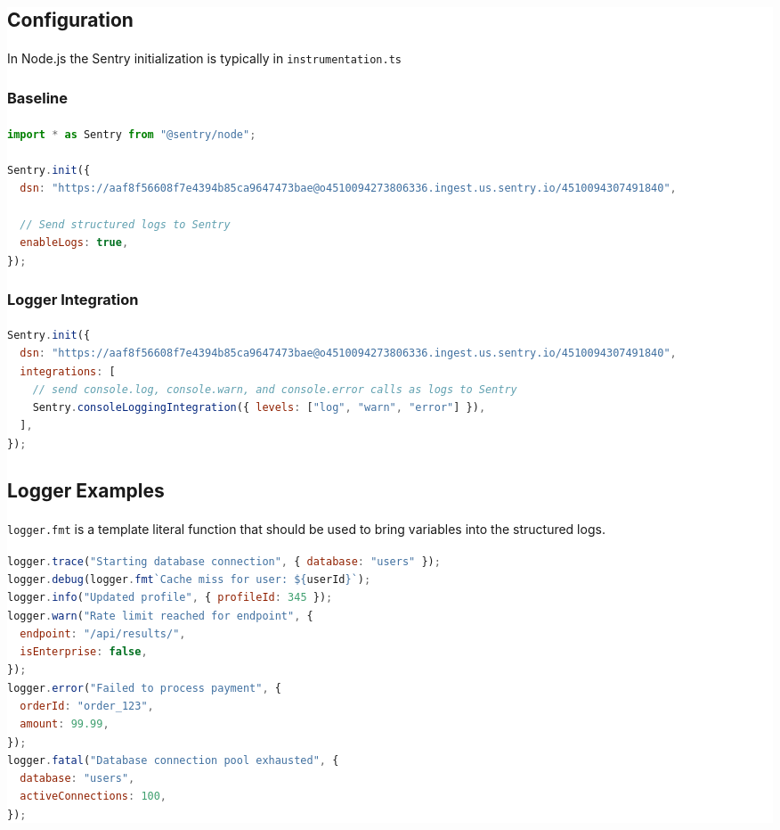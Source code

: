 ## Configuration

In Node.js the Sentry initialization is typically in `instrumentation.ts`

### Baseline

```javascript
import * as Sentry from "@sentry/node";

Sentry.init({
  dsn: "https://aaf8f56608f7e4394b85ca9647473bae@o4510094273806336.ingest.us.sentry.io/4510094307491840",

  // Send structured logs to Sentry
  enableLogs: true,
});
```

### Logger Integration

```javascript
Sentry.init({
  dsn: "https://aaf8f56608f7e4394b85ca9647473bae@o4510094273806336.ingest.us.sentry.io/4510094307491840",
  integrations: [
    // send console.log, console.warn, and console.error calls as logs to Sentry
    Sentry.consoleLoggingIntegration({ levels: ["log", "warn", "error"] }),
  ],
});
```

## Logger Examples

`logger.fmt` is a template literal function that should be used to bring variables into the structured logs.

```javascript
logger.trace("Starting database connection", { database: "users" });
logger.debug(logger.fmt`Cache miss for user: ${userId}`);
logger.info("Updated profile", { profileId: 345 });
logger.warn("Rate limit reached for endpoint", {
  endpoint: "/api/results/",
  isEnterprise: false,
});
logger.error("Failed to process payment", {
  orderId: "order_123",
  amount: 99.99,
});
logger.fatal("Database connection pool exhausted", {
  database: "users",
  activeConnections: 100,
});
```